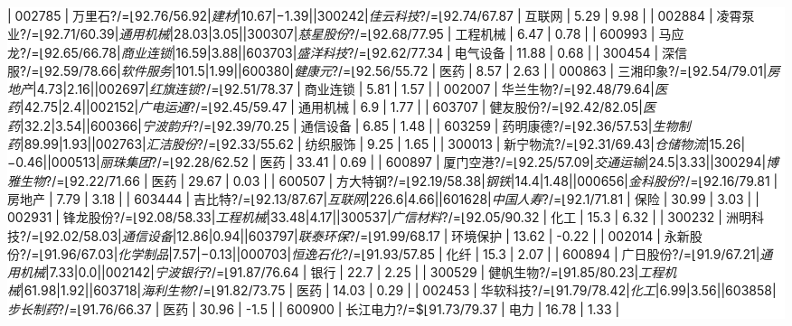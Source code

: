 | 002785 |  万里石?/=$⌊92.76/56.92  |    建材    | 10.67  | -1.39  |
| 300242 | 佳云科技?/=$⌊92.74/67.87 |   互联网   |  5.29  |  9.98  |
| 002884 | 凌霄泵业?/=$⌊92.71/60.39 |  通用机械  | 28.03  |  3.05  |
| 300307 | 慈星股份?/=$⌊92.68/77.95 |  工程机械  |  6.47  |  0.78  |
| 600993 |  马应龙?/=$⌊92.65/66.78  |  商业连锁  | 16.59  |  3.88  |
| 603703 | 盛洋科技?/=$⌊92.62/77.34 |  电气设备  | 11.88  |  0.68  |
| 300454 |  深信服?/=$⌊92.59/78.66  |  软件服务  | 101.5  |  1.99  |
| 600380 |  健康元?/=$⌊92.56/55.72  |    医药    |  8.57  |  2.63  |
| 000863 | 三湘印象?/=$⌊92.54/79.01 |   房地产   |  4.73  |  2.16  |
| 002697 | 红旗连锁?/=$⌊92.51/78.37 |  商业连锁  |  5.81  |  1.57  |
| 002007 | 华兰生物?/=$⌊92.48/79.64 |    医药    | 42.75  |  2.4   |
| 002152 | 广电运通?/=$⌊92.45/59.47 |  通用机械  |  6.9   |  1.77  |
| 603707 | 健友股份?/=$⌊92.42/82.05 |    医药    |  32.2  |  3.54  |
| 600366 | 宁波韵升?/=$⌊92.39/70.25 |  通信设备  |  6.85  |  1.48  |
| 603259 | 药明康德?/=$⌊92.36/57.53 |  生物制药  | 89.99  |  1.93  |
| 002763 | 汇洁股份?/=$⌊92.33/55.62 |  纺织服饰  |  9.25  |  1.65  |
| 300013 | 新宁物流?/=$⌊92.31/69.43 |  仓储物流  | 15.26  | -0.46  |
| 000513 | 丽珠集团?/=$⌊92.28/62.52 |    医药    | 33.41  |  0.69  |
| 600897 | 厦门空港?/=$⌊92.25/57.09 |  交通运输  |  24.5  |  3.33  |
| 300294 | 博雅生物?/=$⌊92.22/71.66 |    医药    | 29.67  |  0.03  |
| 600507 | 方大特钢?/=$⌊92.19/58.38 |    钢铁    |  14.4  |  1.48  |
| 000656 | 金科股份?/=$⌊92.16/79.81 |   房地产   |  7.79  |  3.18  |
| 603444 |  吉比特?/=$⌊92.13/87.67  |   互联网   | 226.6  |  4.66  |
| 601628 | 中国人寿?/=$⌊92.1/71.81  |    保险    | 30.99  |  3.03  |
| 002931 | 锋龙股份?/=$⌊92.08/58.33 |  工程机械  | 33.48  |  4.17  |
| 300537 | 广信材料?/=$⌊92.05/90.32 |    化工    |  15.3  |  6.32  |
| 300232 | 洲明科技?/=$⌊92.02/58.03 |  通信设备  | 12.86  |  0.94  |
| 603797 | 联泰环保?/=$⌊91.99/68.17 |  环境保护  | 13.62  | -0.22  |
| 002014 | 永新股份?/=$⌊91.96/67.03 |  化学制品  |  7.57  | -0.13  |
| 000703 | 恒逸石化?/=$⌊91.93/57.85 |    化纤    |  15.3  |  2.07  |
| 600894 | 广日股份?/=$⌊91.9/67.21  |  通用机械  |  7.33  |  0.0   |
| 002142 | 宁波银行?/=$⌊91.87/76.64 |    银行    |  22.7  |  2.25  |
| 300529 | 健帆生物?/=$⌊91.85/80.23 |  工程机械  | 61.98  |  1.92  |
| 603718 | 海利生物?/=$⌊91.82/73.75 |    医药    | 14.03  |  0.29  |
| 002453 | 华软科技?/=$⌊91.79/78.42 |    化工    |  6.99  |  3.56  |
| 603858 | 步长制药?/=$⌊91.76/66.37 |    医药    | 30.96  |  -1.5  |
| 600900 | 长江电力?/=$⌊91.73/79.37 |    电力    | 16.78  |  1.33  |